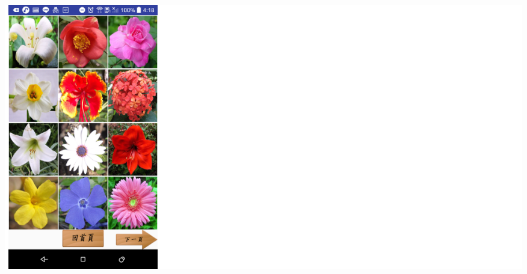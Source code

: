 <img src="https://github.com/barry1135/Dr.flower/blob/master/ScreenShot/ShowData.png" width = "260" height = "440" alt="StartPage" align=center />